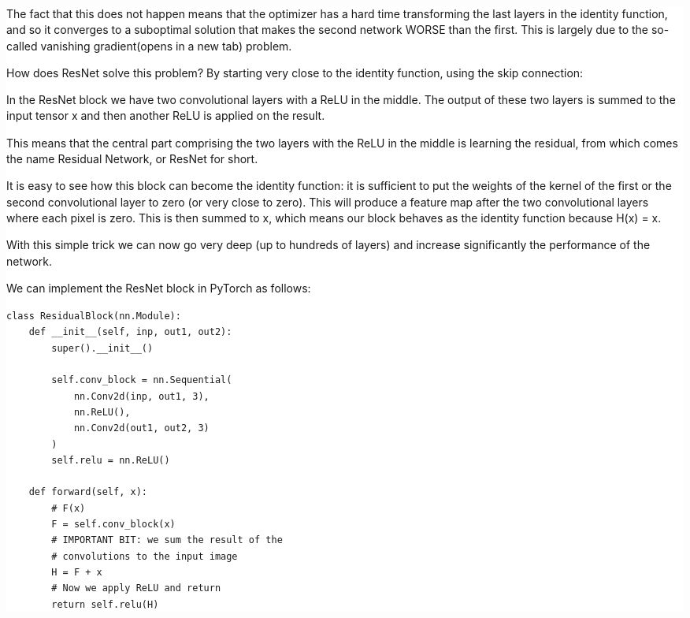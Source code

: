 The fact that this does not happen means that the optimizer has a hard time transforming the last layers in the identity
function, and so it converges to a suboptimal solution that makes the second network WORSE than the first. This is
largely
due to the so-called vanishing gradient(opens in a new tab) problem.

How does ResNet solve this problem? By starting very close to the identity function, using the skip connection:

In the ResNet block we have two convolutional layers with a ReLU in the middle. The output of these two layers is summed
to the input tensor x and then another ReLU is applied on the result.

This means that the central part comprising the two layers with the ReLU in the middle is learning the residual, from
which
comes the name Residual Network, or ResNet for short.

It is easy to see how this block can become the identity function: it is sufficient to put the weights of the kernel of
the first or the second convolutional layer to zero (or very close to zero). This will produce a feature map after the
two convolutional layers where each pixel is zero. This is then summed to x, which means our block behaves as the
identity
function because H(x) = x.

With this simple trick we can now go very deep (up to hundreds of layers) and increase significantly the performance of
the
network.

We can implement the ResNet block in PyTorch as follows:

```
class ResidualBlock(nn.Module):
    def __init__(self, inp, out1, out2):
        super().__init__()

        self.conv_block = nn.Sequential(
            nn.Conv2d(inp, out1, 3),
            nn.ReLU(),
            nn.Conv2d(out1, out2, 3)
        )
        self.relu = nn.ReLU()

    def forward(self, x):
        # F(x)
        F = self.conv_block(x)
        # IMPORTANT BIT: we sum the result of the
        # convolutions to the input image
        H = F + x
        # Now we apply ReLU and return
        return self.relu(H)
```

